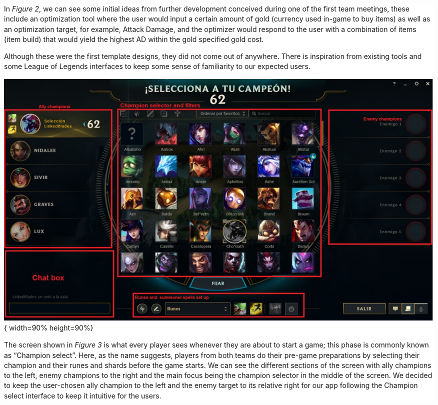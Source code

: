 In *Figure 2*, we can see some initial ideas from further development conceived during one of the first team meetings, these include an optimization tool where the user would input a certain amount of gold (currency used in-game to buy items) as well as an optimization target, for example, Attack Damage, and the optimizer would respond to the user with a combination of items (item build) that would yield the highest AD within the gold specified gold cost. 

Although these were the first template designs, they did not come out of anywhere. There is inspiration from existing tools and some League of Legends interfaces to keep some sense of familiarity to our expected users.

![**Figure 3:** Champion Select in-game screen capture](assets/prototyping/image-006.jpg){ width=90% height=90%}

The screen shown in *Figure 3* is what every player sees whenever they are about to start a game; this phase is commonly known as “Champion select”. Here, as the name suggests, players from both teams do their pre-game preparations by selecting their champion and their runes and shards before the game starts. We can see the different sections of the screen with ally champions to the left, enemy champions to the right and the main focus being the champion selector in the middle of the screen. We decided to keep the user-chosen ally champion to the left and the enemy target to its relative right for our app following the Champion select interface to keep it intuitive for the users. 
